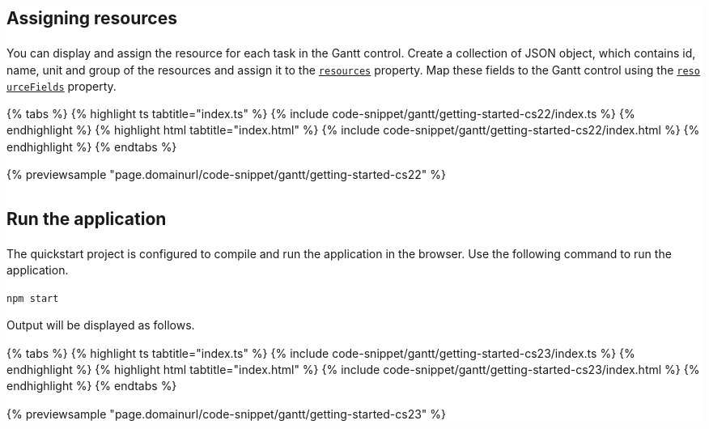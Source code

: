 ## Assigning resources

You can display and assign the resource for each task in the Gantt control. Create a collection of JSON object, which contains id, name, unit and group of the resources and assign it to the [`resources`](https://ej2.syncfusion.com/documentation/api/gantt/#resources) property. Map these fields to the Gantt control using the [`resourceFields`](https://ej2.syncfusion.com/documentation/api/gantt/#resourceFields) property.

{% tabs %}
{% highlight ts tabtitle="index.ts" %}
{% include code-snippet/gantt/getting-started-cs22/index.ts %}
{% endhighlight %}
{% highlight html tabtitle="index.html" %}
{% include code-snippet/gantt/getting-started-cs22/index.html %}
{% endhighlight %}
{% endtabs %}
          
{% previewsample "page.domainurl/code-snippet/gantt/getting-started-cs22" %}

## Run the application

The quickstart project is configured to compile and run the application in the browser. Use the following command to run the application.

```
npm start
```

Output will be displayed as follows.

{% tabs %}
{% highlight ts tabtitle="index.ts" %}
{% include code-snippet/gantt/getting-started-cs23/index.ts %}
{% endhighlight %}
{% highlight html tabtitle="index.html" %}
{% include code-snippet/gantt/getting-started-cs23/index.html %}
{% endhighlight %}
{% endtabs %}
          
{% previewsample "page.domainurl/code-snippet/gantt/getting-started-cs23" %}